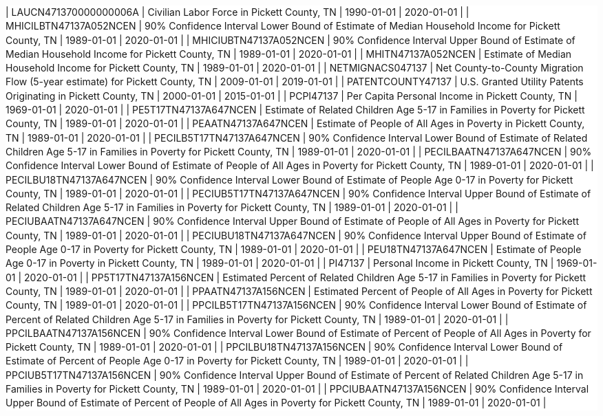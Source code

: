 | LAUCN471370000000006A     | Civilian Labor Force in Pickett County, TN                                                                                                                                  | 1990-01-01          | 2020-01-01        |
| MHICILBTN47137A052NCEN    | 90% Confidence Interval Lower Bound of Estimate of Median Household Income for Pickett County, TN                                                                           | 1989-01-01          | 2020-01-01        |
| MHICIUBTN47137A052NCEN    | 90% Confidence Interval Upper Bound of Estimate of Median Household Income for Pickett County, TN                                                                           | 1989-01-01          | 2020-01-01        |
| MHITN47137A052NCEN        | Estimate of Median Household Income for Pickett County, TN                                                                                                                  | 1989-01-01          | 2020-01-01        |
| NETMIGNACS047137          | Net County-to-County Migration Flow (5-year estimate) for Pickett County, TN                                                                                                | 2009-01-01          | 2019-01-01        |
| PATENTCOUNTY47137         | U.S. Granted Utility Patents Originating in Pickett County, TN                                                                                                              | 2000-01-01          | 2015-01-01        |
| PCPI47137                 | Per Capita Personal Income in Pickett County, TN                                                                                                                            | 1969-01-01          | 2020-01-01        |
| PE5T17TN47137A647NCEN     | Estimate of Related Children Age 5-17 in Families in Poverty for Pickett County, TN                                                                                         | 1989-01-01          | 2020-01-01        |
| PEAATN47137A647NCEN       | Estimate of People of All Ages in Poverty in Pickett County, TN                                                                                                             | 1989-01-01          | 2020-01-01        |
| PECILB5T17TN47137A647NCEN | 90% Confidence Interval Lower Bound of Estimate of Related Children Age 5-17 in Families in Poverty for Pickett County, TN                                                  | 1989-01-01          | 2020-01-01        |
| PECILBAATN47137A647NCEN   | 90% Confidence Interval Lower Bound of Estimate of People of All Ages in Poverty for Pickett County, TN                                                                     | 1989-01-01          | 2020-01-01        |
| PECILBU18TN47137A647NCEN  | 90% Confidence Interval Lower Bound of Estimate of People Age 0-17 in Poverty for Pickett County, TN                                                                        | 1989-01-01          | 2020-01-01        |
| PECIUB5T17TN47137A647NCEN | 90% Confidence Interval Upper Bound of Estimate of Related Children Age 5-17 in Families in Poverty for Pickett County, TN                                                  | 1989-01-01          | 2020-01-01        |
| PECIUBAATN47137A647NCEN   | 90% Confidence Interval Upper Bound of Estimate of People of All Ages in Poverty for Pickett County, TN                                                                     | 1989-01-01          | 2020-01-01        |
| PECIUBU18TN47137A647NCEN  | 90% Confidence Interval Upper Bound of Estimate of People Age 0-17 in Poverty for Pickett County, TN                                                                        | 1989-01-01          | 2020-01-01        |
| PEU18TN47137A647NCEN      | Estimate of People Age 0-17 in Poverty in Pickett County, TN                                                                                                                | 1989-01-01          | 2020-01-01        |
| PI47137                   | Personal Income in Pickett County, TN                                                                                                                                       | 1969-01-01          | 2020-01-01        |
| PP5T17TN47137A156NCEN     | Estimated Percent of Related Children Age 5-17 in Families in Poverty for Pickett County, TN                                                                                | 1989-01-01          | 2020-01-01        |
| PPAATN47137A156NCEN       | Estimated Percent of People of All Ages in Poverty for Pickett County, TN                                                                                                   | 1989-01-01          | 2020-01-01        |
| PPCILB5T17TN47137A156NCEN | 90% Confidence Interval Lower Bound of Estimate of Percent of Related Children Age 5-17 in Families in Poverty for Pickett County, TN                                       | 1989-01-01          | 2020-01-01        |
| PPCILBAATN47137A156NCEN   | 90% Confidence Interval Lower Bound of Estimate of Percent of People of All Ages in Poverty for Pickett County, TN                                                          | 1989-01-01          | 2020-01-01        |
| PPCILBU18TN47137A156NCEN  | 90% Confidence Interval Lower Bound of Estimate of Percent of People Age 0-17 in Poverty for Pickett County, TN                                                             | 1989-01-01          | 2020-01-01        |
| PPCIUB5T17TN47137A156NCEN | 90% Confidence Interval Upper Bound of Estimate of Percent of Related Children Age 5-17 in Families in Poverty for Pickett County, TN                                       | 1989-01-01          | 2020-01-01        |
| PPCIUBAATN47137A156NCEN   | 90% Confidence Interval Upper Bound of Estimate of Percent of People of All Ages in Poverty for Pickett County, TN                                                          | 1989-01-01          | 2020-01-01        |